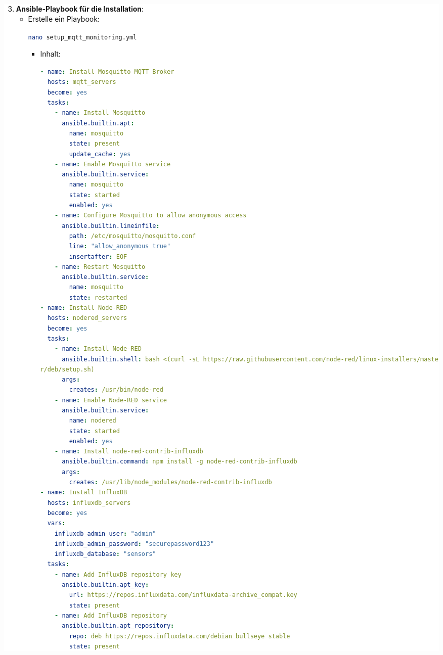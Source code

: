 3. **Ansible-Playbook für die Installation**:
   - Erstelle ein Playbook:
     ```bash
     nano setup_mqtt_monitoring.yml
     ```
     - Inhalt:
       ```yaml
       - name: Install Mosquitto MQTT Broker
         hosts: mqtt_servers
         become: yes
         tasks:
           - name: Install Mosquitto
             ansible.builtin.apt:
               name: mosquitto
               state: present
               update_cache: yes
           - name: Enable Mosquitto service
             ansible.builtin.service:
               name: mosquitto
               state: started
               enabled: yes
           - name: Configure Mosquitto to allow anonymous access
             ansible.builtin.lineinfile:
               path: /etc/mosquitto/mosquitto.conf
               line: "allow_anonymous true"
               insertafter: EOF
           - name: Restart Mosquitto
             ansible.builtin.service:
               name: mosquitto
               state: restarted
       - name: Install Node-RED
         hosts: nodered_servers
         become: yes
         tasks:
           - name: Install Node-RED
             ansible.builtin.shell: bash <(curl -sL https://raw.githubusercontent.com/node-red/linux-installers/master/deb/setup.sh)
             args:
               creates: /usr/bin/node-red
           - name: Enable Node-RED service
             ansible.builtin.service:
               name: nodered
               state: started
               enabled: yes
           - name: Install node-red-contrib-influxdb
             ansible.builtin.command: npm install -g node-red-contrib-influxdb
             args:
               creates: /usr/lib/node_modules/node-red-contrib-influxdb
       - name: Install InfluxDB
         hosts: influxdb_servers
         become: yes
         vars:
           influxdb_admin_user: "admin"
           influxdb_admin_password: "securepassword123"
           influxdb_database: "sensors"
         tasks:
           - name: Add InfluxDB repository key
             ansible.builtin.apt_key:
               url: https://repos.influxdata.com/influxdata-archive_compat.key
               state: present
           - name: Add InfluxDB repository
             ansible.builtin.apt_repository:
               repo: deb https://repos.influxdata.com/debian bullseye stable
               state: present